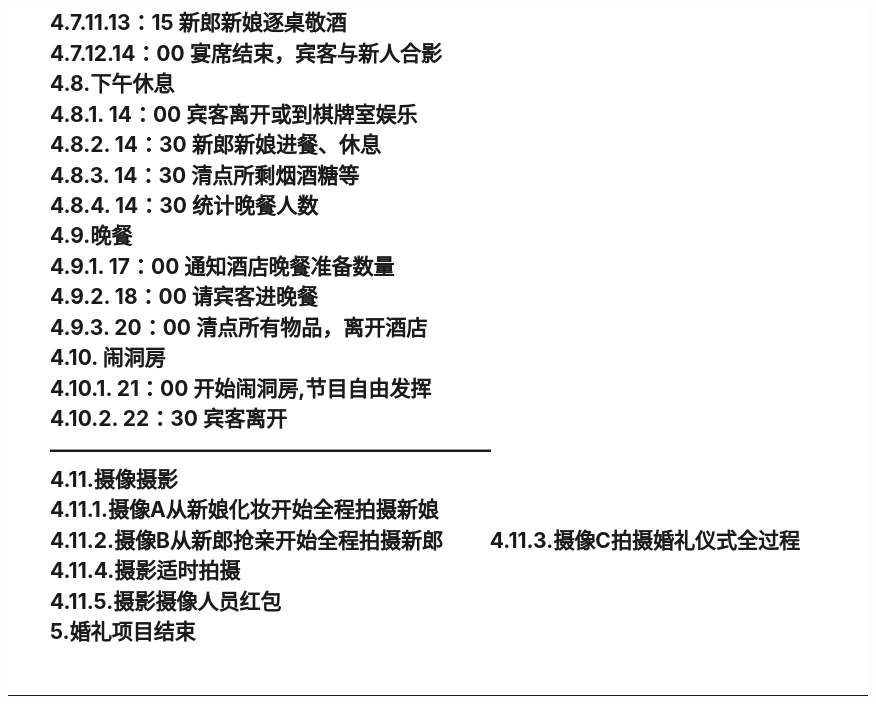 　　4.7.11.13：15 新郎新娘逐桌敬酒  
　　4.7.12.14：00 宴席结束，宾客与新人合影  
　　4.8.下午休息  
　　4.8.1. 14：00 宾客离开或到棋牌室娱乐  
　　4.8.2. 14：30 新郎新娘进餐、休息  
　　4.8.3. 14：30 清点所剩烟酒糖等  
　　4.8.4. 14：30 统计晚餐人数  
　　4.9.晚餐  
　　4.9.1. 17：00 通知酒店晚餐准备数量  
　　4.9.2. 18：00 请宾客进晚餐  
　　4.9.3. 20：00 清点所有物品，离开酒店  
　　4.10. 闹洞房  
　　4.10.1. 21：00 开始闹洞房,节目自由发挥  
　　4.10.2. 22：30 宾客离开  
　　—————————————————————  
　　4.11.摄像摄影  
　　4.11.1.摄像A从新娘化妆开始全程拍摄新娘  
　　4.11.2.摄像B从新郎抢亲开始全程拍摄新郎
　　4.11.3.摄像C拍摄婚礼仪式全过程  
　　4.11.4.摄影适时拍摄  
　　4.11.5.摄影摄像人员红包  
　　5.婚礼项目结束  
　　
---
---

